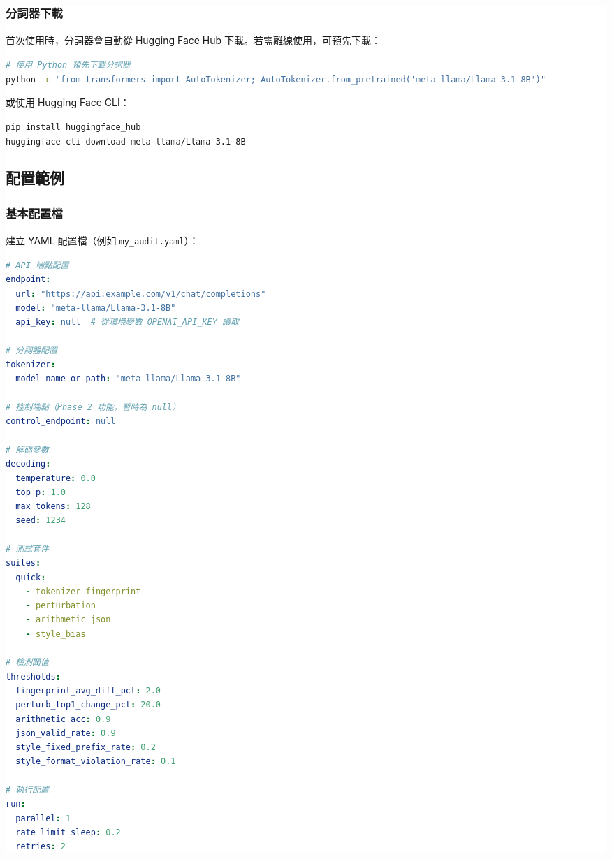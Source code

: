 ### 分詞器下載

首次使用時，分詞器會自動從 Hugging Face Hub 下載。若需離線使用，可預先下載：

```bash
# 使用 Python 預先下載分詞器
python -c "from transformers import AutoTokenizer; AutoTokenizer.from_pretrained('meta-llama/Llama-3.1-8B')"
```

或使用 Hugging Face CLI：

```bash
pip install huggingface_hub
huggingface-cli download meta-llama/Llama-3.1-8B
```

## 配置範例

### 基本配置檔

建立 YAML 配置檔（例如 `my_audit.yaml`）：

```yaml
# API 端點配置
endpoint:
  url: "https://api.example.com/v1/chat/completions"
  model: "meta-llama/Llama-3.1-8B"
  api_key: null  # 從環境變數 OPENAI_API_KEY 讀取

# 分詞器配置
tokenizer:
  model_name_or_path: "meta-llama/Llama-3.1-8B"

# 控制端點（Phase 2 功能，暫時為 null）
control_endpoint: null

# 解碼參數
decoding:
  temperature: 0.0
  top_p: 1.0
  max_tokens: 128
  seed: 1234

# 測試套件
suites:
  quick:
    - tokenizer_fingerprint
    - perturbation
    - arithmetic_json
    - style_bias

# 檢測閾值
thresholds:
  fingerprint_avg_diff_pct: 2.0
  perturb_top1_change_pct: 20.0
  arithmetic_acc: 0.9
  json_valid_rate: 0.9
  style_fixed_prefix_rate: 0.2
  style_format_violation_rate: 0.1

# 執行配置
run:
  parallel: 1
  rate_limit_sleep: 0.2
  retries: 2
```